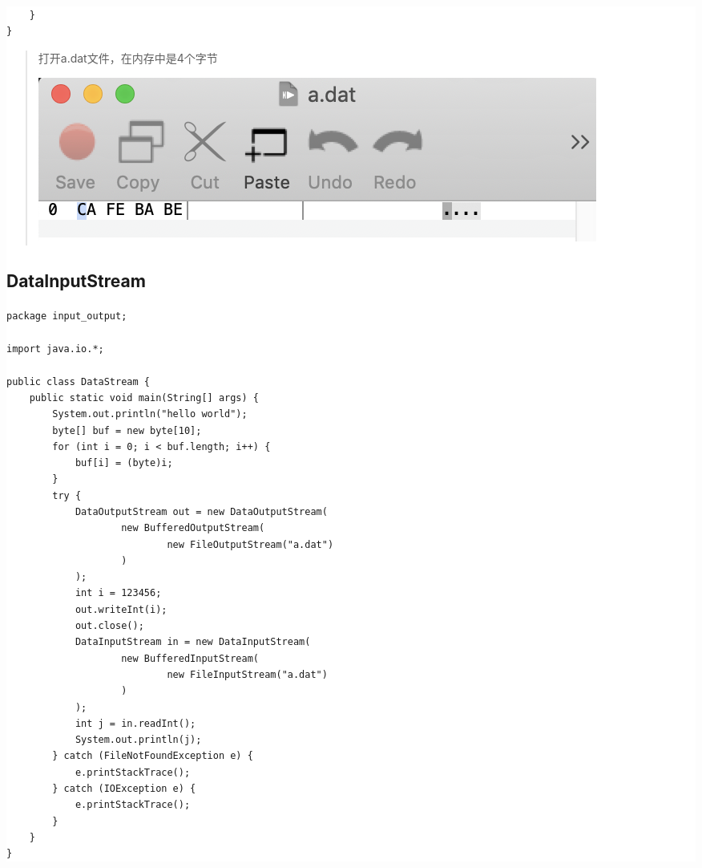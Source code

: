 ```
    }
}

```

> 打开a.dat文件，在内存中是4个字节
>
> ![image-20200131124720948](input_output.assets/image-20200131124720948.png)





## DataInputStream

```
package input_output;

import java.io.*;

public class DataStream {
    public static void main(String[] args) {
        System.out.println("hello world");
        byte[] buf = new byte[10];
        for (int i = 0; i < buf.length; i++) {
            buf[i] = (byte)i;
        }
        try {
            DataOutputStream out = new DataOutputStream(
                    new BufferedOutputStream(
                            new FileOutputStream("a.dat")
                    )
            );
            int i = 123456;
            out.writeInt(i);
            out.close();
            DataInputStream in = new DataInputStream(
                    new BufferedInputStream(
                            new FileInputStream("a.dat")
                    )
            );
            int j = in.readInt();
            System.out.println(j);
        } catch (FileNotFoundException e) {
            e.printStackTrace();
        } catch (IOException e) {
            e.printStackTrace();
        }
    }
}

```
